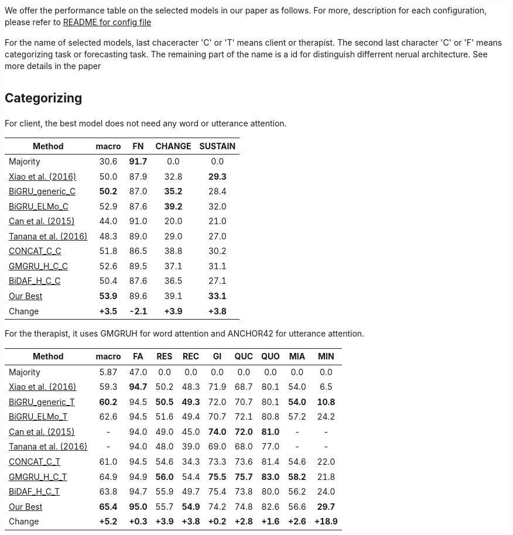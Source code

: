 We offer the performance table on the selected models in our paper as
follows. For more, description for each configuration, please refer to
[README for config file](Expt/psyc-scripts/configs/README.md)


For the name of selected models, last chaceracter 'C' or 'T' means client or therapist.
The second last character 'C' or 'F' means categorizing task or forecasting task.
The remaining part of the name is a id for distinguish differrent nerual architecture.
See more details in the paper

## Categorizing
For client, the best model does not need any word or utterance attention.

| Method                                                                                | macro    | FN           | CHANGE   | SUSTAIN  |
|---------------------------------------------------------------------------------------|:--------:|:------------:|:--------:|:--------:|
| Majority                                                                              | 30.6     | **__91.7__** | 0.0      | 0.0      |
| [Xiao et al. (2016)](http://scuba.usc.edu/pdf/xiao2016_behavioral-codi.pdf)           | 50.0     | 87.9         | 32.8     | __29.3__ |
| [BiGRU_generic_C](../../tree/master/Expt/psyc-scripts/configs/categorizing/selected/BiGRU_generic_C.sh) | __50.2__ | 87.0         | __35.2__ | 28.4     |
| [BiGRU_ELMo_C](../../tree/master/Expt/psyc-scripts/configs/categorizing/selected/BiGRU_ELMo_C.sh)       | 52.9     | 87.6         | **39.2** | 32.0     |
| [Can et al. (2015)](https://sail.usc.edu/publications/files/dogan-is150788.pdf)       | 44.0     | 91.0         | 20.0     | 21.0     |
| [Tanana et al. (2016)](https://www.ncbi.nlm.nih.gov/pmc/articles/PMC4842096/)         | 48.3     | 89.0         | 29.0     | 27.0     |
| [CONCAT_C_C](../../tree/master/Expt/psyc-scripts/configs/categorizing/selected/CONCAT_C_C.sh)           | 51.8     | 86.5         | 38.8     | 30.2     |
| [GMGRU_H_C_C](../../tree/master/Expt/psyc-scripts/configs/categorizing/selected/GMGRU_H_C_C.sh)         | 52.6     | 89.5         | 37.1     | 31.1     |
| [BiDAF_H_C_C](../../tree/master/Expt/psyc-scripts/configs/categorizing/selected/BiDAF_H_C_C.sh)         | 50.4     | 87.6         | 36.5     | 27.1     |
| [Our Best](../../tree/master/Expt/psyc-scripts/configs/categorizing/selected/C_C.sh)                    | **53.9** | 89.6         | 39.1     | **33.1** |
| Change                                                                               | **+3.5** | **-2.1**     | **+3.9** | **+3.8** |


For the therapist, it uses GMGRUH for word attention and ANCHOR42 for utterance attention.

| Method                                                                                | macro    | FA       | RES      | REC      | GI       | QUC      | QUO      | MIA      | MIN       |
|---------------------------------------------------------------------------------------|:--------:|:--------:|:--------:|:--------:|:--------:|:--------:|:--------:|:--------:|:---------:|
| Majority                                                                              | 5.87     | 47.0     | 0.0      | 0.0      | 0.0      | 0.0      | 0.0      | 0.0      | 0.0       |
| [Xiao et al. (2016)](http://scuba.usc.edu/pdf/xiao2016_behavioral-codi.pdf)           | 59.3     | __94.7__ | 50.2     | 48.3     | 71.9     | 68.7     | 80.1     | 54.0     | 6.5       |
| [BiGRU_generic_T](../../tree/master/Expt/psyc-scripts/configs/categorizing/selected/BiGRU_generic_T.sh) | __60.2__ | 94.5     | __50.5__ | __49.3__ | 72.0     | 70.7     | 80.1     | __54.0__ | __10.8__  |
| [BiGRU_ELMo_T](../../tree/master/Expt/psyc-scripts/configs/categorizing/selected/BiGRU_ELMo_T.sh)       | 62.6     | 94.5     | 51.6     | 49.4     | 70.7     | 72.1     | 80.8     | 57.2     | 24.2      |
| [Can et al. (2015)](https://sail.usc.edu/publications/files/dogan-is150788.pdf)       | -        | 94.0     | 49.0     | 45.0     | __74.0__ | __72.0__ | __81.0__ | -        | -         |
| [Tanana et al. (2016)](https://www.ncbi.nlm.nih.gov/pmc/articles/PMC4842096/)         | -        | 94.0     | 48.0     | 39.0     | 69.0     | 68.0     | 77.0     | -        | -         |
| [CONCAT_C_T](../../tree/master/Expt/psyc-scripts/configs/categorizing/selected/CONCAT_C_T.sh)           | 61.0     | 94.5     | 54.6     | 34.3     | 73.3     | 73.6     | 81.4     | 54.6     | 22.0      |
| [GMGRU_H_C_T](../../tree/master/Expt/psyc-scripts/configs/categorizing/selected/GMGRU_H_C_T.sh)         | 64.9     | 94.9     | **56.0** | 54.4     | **75.5** | **75.7** | **83.0** | **58.2** | 21.8      |
| [BiDAF_H_C_T](../../tree/master/Expt/psyc-scripts/configs/categorizing/selected/BiDAF_H_C_T.sh)         | 63.8     | 94.7     | 55.9     | 49.7     | 75.4     | 73.8     | 80.0     | 56.2     | 24.0      |
| [Our Best](../../tree/master/Expt/psyc-scripts/configs/categorizing/selected/C_T.sh)                    | **65.4** | **95.0** | 55.7     | **54.9** | 74.2     | 74.8     | 82.6     | 56.6     | **29.7**  |
| Change                                                                                | **+5.2** | **+0.3** | **+3.9** | **+3.8** | **+0.2** | **+2.8** | **+1.6** | **+2.6** | **+18.9** |
